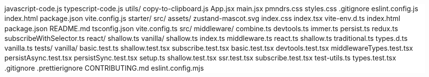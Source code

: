 javascript-code.js
typescript-code.js
utils/
copy-to-clipboard.js
App.jsx
main.jsx
pmndrs.css
styles.css
.gitignore
eslint.config.js
index.html
package.json
vite.config.js
starter/
src/
assets/
zustand-mascot.svg
index.css
index.tsx
vite-env.d.ts
index.html
package.json
README.md
tsconfig.json
vite.config.ts
src/
middleware/
combine.ts
devtools.ts
immer.ts
persist.ts
redux.ts
subscribeWithSelector.ts
react/
shallow.ts
vanilla/
shallow.ts
index.ts
middleware.ts
react.ts
shallow.ts
traditional.ts
types.d.ts
vanilla.ts
tests/
vanilla/
basic.test.ts
shallow.test.tsx
subscribe.test.tsx
basic.test.tsx
devtools.test.tsx
middlewareTypes.test.tsx
persistAsync.test.tsx
persistSync.test.tsx
setup.ts
shallow.test.tsx
ssr.test.tsx
subscribe.test.tsx
test-utils.ts
types.test.tsx
.gitignore
.prettierignore
CONTRIBUTING.md
eslint.config.mjs